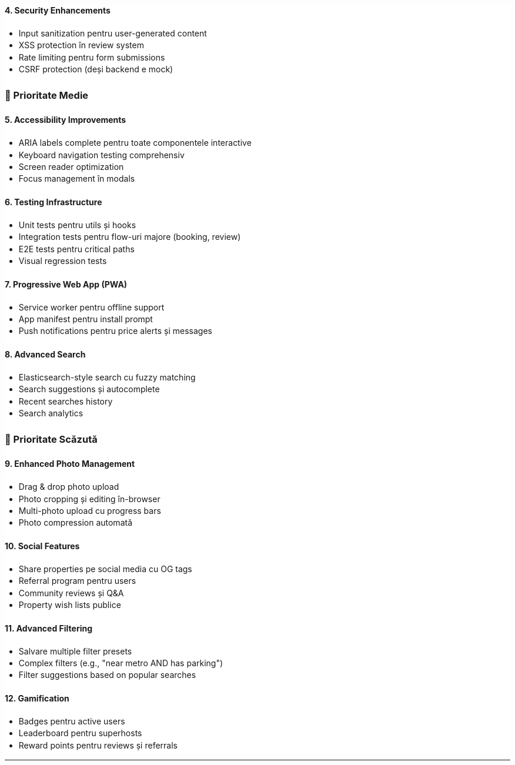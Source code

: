 #### 4. **Security Enhancements**
- Input sanitization pentru user-generated content
- XSS protection în review system
- Rate limiting pentru form submissions
- CSRF protection (deși backend e mock)

### 🎯 Prioritate Medie

#### 5. **Accessibility Improvements**
- ARIA labels complete pentru toate componentele interactive
- Keyboard navigation testing comprehensiv
- Screen reader optimization
- Focus management în modals

#### 6. **Testing Infrastructure**
- Unit tests pentru utils și hooks
- Integration tests pentru flow-uri majore (booking, review)
- E2E tests pentru critical paths
- Visual regression tests

#### 7. **Progressive Web App (PWA)**
- Service worker pentru offline support
- App manifest pentru install prompt
- Push notifications pentru price alerts și messages

#### 8. **Advanced Search**
- Elasticsearch-style search cu fuzzy matching
- Search suggestions și autocomplete
- Recent searches history
- Search analytics

### 🎯 Prioritate Scăzută

#### 9. **Enhanced Photo Management**
- Drag & drop photo upload
- Photo cropping și editing în-browser
- Multi-photo upload cu progress bars
- Photo compression automată

#### 10. **Social Features**
- Share properties pe social media cu OG tags
- Referral program pentru users
- Community reviews și Q&A
- Property wish lists publice

#### 11. **Advanced Filtering**
- Salvare multiple filter presets
- Complex filters (e.g., "near metro AND has parking")
- Filter suggestions based on popular searches

#### 12. **Gamification**
- Badges pentru active users
- Leaderboard pentru superhosts
- Reward points pentru reviews și referrals

---